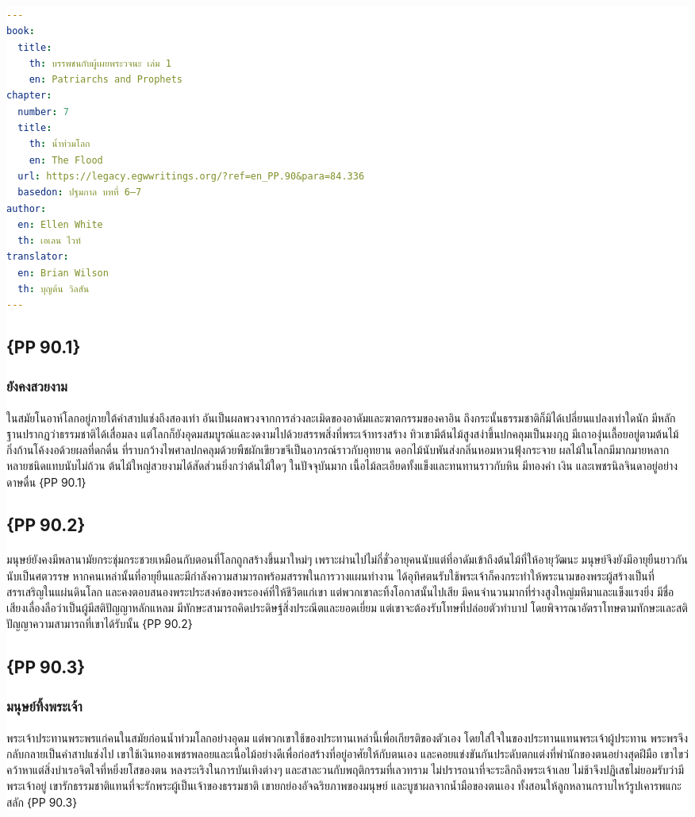 ```yaml
---
book:
  title:
    th: บรรพชนกับผู้เผยพระวจนะ เล่ม 1
    en: Patriarchs and Prophets
chapter:
  number: 7
  title:
    th: น้ำท่วมโลก
    en: The Flood
  url: https://legacy.egwwritings.org/?ref=en_PP.90&para=84.336
  basedon: ปฐมกาล บทที่ 6–7
author:
  en: Ellen White
  th: เอเลน ไวท์
translator:
  en: Brian Wilson
  th: บุญต้น วิลสัน
---
```


## {PP 90.1}

### ยังคงสวยงาม

ในสมัยโนอาห์โลกอยู่ภายใต้คำสาปแช่งถึงสองเท่า อันเป็นผลพวงจากการล่วงละเมิดของอาดัมและฆาตกรรมของคาอิน ถึงกระนั้นธรรมชาติก็มิได้เปลี่ยนแปลงเท่าใดนัก มีหลักฐานปรากฏว่าธรรมชาติได้เสื่อมลง แต่โลกก็ยังอุดมสมบูรณ์และงดงามไปด้วยสรรพสิ่งที่พระเจ้าทรงสร้าง ทิวเขามีต้นไม้สูงสง่าขึ้นปกคลุมเป็นมงกุฎ มีเถาองุ่นเลื้อยอยู่ตามต้นไม้ กิ่งก้านโค้งงอด้วยผลที่ดกดื่น ที่ราบกว้างไพศาลปกคลุมด้วยพืชผักเขียวขจีเป็นอาภรณ์ราวกับอุทยาน ดอกไม้นับพันส่งกลิ่นหอมหวนฟุ้งกระจาย ผลไม้ในโลกมีมากมายหลากหลายชนิดแทบนับไม่ถ้วน ต้นไม้ใหญ่สวยงามได้สัดส่วนยิ่งกว่าต้นไม้ใดๆ ในปัจจุบันมาก เนื้อไม้ละเอียดทั้งแข็งและทนทานราวกับหิน มีทองคำ เงิน และเพชรนิลจินดาอยู่อย่างดาษดื่น {PP 90.1}

## {PP 90.2}

มนุษย์ยังคงมีพลานามัยกระชุ่มกระชวยเหมือนกับตอนที่โลกถูกสร้างขึ้นมาใหม่ๆ เพราะผ่านไปไม่กี่ชั่วอายุคนนับแต่ที่อาดัมเข้าถึงต้นไม้ที่ให้อายุวัฒนะ มนุษย์จึงยังมีอายุยืนยาวกันนับเป็นศตวรรษ หากคนเหล่านั้นที่อายุยืนและมีกำลังความสามารถพร้อมสรรพในการวางแผนทำงาน ได้อุทิศตนรับใช้พระเจ้าก็คงกระทำให้พระนามของพระผู้สร้างเป็นที่สรรเสริญในแผ่นดินโลก และคงตอบสนองพระประสงค์ของพระองค์ที่ให้ชีวิตแก่เขา แต่พวกเขาละทิ้งโอกาสนั้นไปเสีย มีคนจำนวนมากที่ร่างสูงใหญ่มหึมาและแข็งแรงยิ่ง มีชื่อเสียงเลื่องลือว่าเป็นผู้มีสติปัญญาหลักแหลม มีทักษะสามารถคิดประดิษฐ์สิ่งประณีตและยอดเยี่ยม แต่เขาจะต้องรับโทษที่ปล่อยตัวทำบาป โดยพิจารณาอัตราโทษตามทักษะและสติปัญญาความสามารถที่เขาได้รับนั้น {PP 90.2}

## {PP 90.3}

### มนุษย์ทิ้งพระเจ้า

พระเจ้าประทานพระพรแก่คนในสมัยก่อนน้ำท่วมโลกอย่างอุดม แต่พวกเขาใช้ของประทานเหล่านี้เพื่อเกียรติของตัวเอง โดยใส่ใจในของประทานแทนพระเจ้าผู้ประทาน พระพรจึงกลับกลายเป็นคำสาปแช่งไป เขาใช้เงินทองเพชรพลอยและเนื้อไม้อย่างดีเพื่อก่อสร้างที่อยู่อาศัยให้กับตนเอง และคอยแข่งขันกันประดับตกแต่งที่พำนักของตนอย่างสุดฝีมือ เขาไขว่คว้าหาแต่สิ่งบำเรอจิตใจที่หยิ่งยโสของตน หลงระเริงในการบันเทิงต่างๆ และสาละวนกับพฤติกรรมที่เลวทราม ไม่ปรารถนาที่จะระลึกถึงพระเจ้าเลย ไม่ช้าจึงปฏิเสธไม่ยอมรับว่ามีพระเจ้าอยู่ เขารักธรรมชาติแทนที่จะรักพระผู้เป็นเจ้าของธรรมชาติ เขายกย่องอัจฉริยภาพของมนุษย์ และบูชาผลจากน้ำมือของตนเอง ทั้งสอนให้ลูกหลานกราบไหว้รูปเคารพแกะสลัก {PP 90.3}
